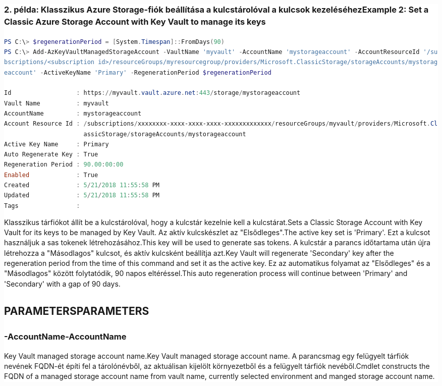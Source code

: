 ### <span data-ttu-id="35796-118">2. példa: Klasszikus Azure Storage-fiók beállítása a kulcstárolóval a kulcsok kezeléséhez</span><span class="sxs-lookup"><span data-stu-id="35796-118">Example 2: Set a Classic Azure Storage Account with Key Vault to manage its keys</span></span>
```powershell
PS C:\> $regenerationPeriod = [System.Timespan]::FromDays(90)
PS C:\> Add-AzKeyVaultManagedStorageAccount -VaultName 'myvault' -AccountName 'mystorageaccount' -AccountResourceId '/subscriptions/<subscription id>/resourceGroups/myresourcegroup/providers/Microsoft.ClassicStorage/storageAccounts/mystorageaccount' -ActiveKeyName 'Primary' -RegenerationPeriod $regenerationPeriod

Id                  : https://myvault.vault.azure.net:443/storage/mystorageaccount
Vault Name          : myvault
AccountName         : mystorageaccount
Account Resource Id : /subscriptions/xxxxxxxx-xxxx-xxxx-xxxx-xxxxxxxxxxxxx/resourceGroups/myvault/providers/Microsoft.Cl
                      assicStorage/storageAccounts/mystorageaccount
Active Key Name     : Primary
Auto Regenerate Key : True
Regeneration Period : 90.00:00:00
Enabled             : True
Created             : 5/21/2018 11:55:58 PM
Updated             : 5/21/2018 11:55:58 PM
Tags                :
```

<span data-ttu-id="35796-119">Klasszikus tárfiókot állít be a kulcstárolóval, hogy a kulcstár kezelnie kell a kulcstárat.</span><span class="sxs-lookup"><span data-stu-id="35796-119">Sets a Classic Storage Account with Key Vault for its keys to be managed by Key Vault.</span></span> <span data-ttu-id="35796-120">Az aktív kulcskészlet az "Elsődleges".</span><span class="sxs-lookup"><span data-stu-id="35796-120">The active key set is 'Primary'.</span></span> <span data-ttu-id="35796-121">Ezt a kulcsot használjuk a sas tokenek létrehozásához.</span><span class="sxs-lookup"><span data-stu-id="35796-121">This key will be used to generate sas tokens.</span></span> <span data-ttu-id="35796-122">A kulcstár a parancs időtartama után újra létrehozza a "Másodlagos" kulcsot, és aktív kulcsként beállítja azt.</span><span class="sxs-lookup"><span data-stu-id="35796-122">Key Vault will regenerate 'Secondary' key after the regeneration period from the time of this command and set it as the active key.</span></span> <span data-ttu-id="35796-123">Ez az automatikus folyamat az "Elsődleges" és a "Másodlagos" között folytatódik, 90 napos eltéréssel.</span><span class="sxs-lookup"><span data-stu-id="35796-123">This auto regeneration process will continue between 'Primary' and 'Secondary' with a gap of 90 days.</span></span>

## <span data-ttu-id="35796-124">PARAMETERS</span><span class="sxs-lookup"><span data-stu-id="35796-124">PARAMETERS</span></span>

### <span data-ttu-id="35796-125">-AccountName</span><span class="sxs-lookup"><span data-stu-id="35796-125">-AccountName</span></span>
<span data-ttu-id="35796-126">Key Vault managed storage account name.</span><span class="sxs-lookup"><span data-stu-id="35796-126">Key Vault managed storage account name.</span></span> <span data-ttu-id="35796-127">A parancsmag egy felügyelt tárfiók nevének FQDN-ét építi fel a tárolónévből, az aktuálisan kijelölt környezetből és a felügyelt tárfiók nevéből.</span><span class="sxs-lookup"><span data-stu-id="35796-127">Cmdlet constructs the FQDN of a managed storage account name from vault name, currently selected environment and manged storage account name.</span></span>
